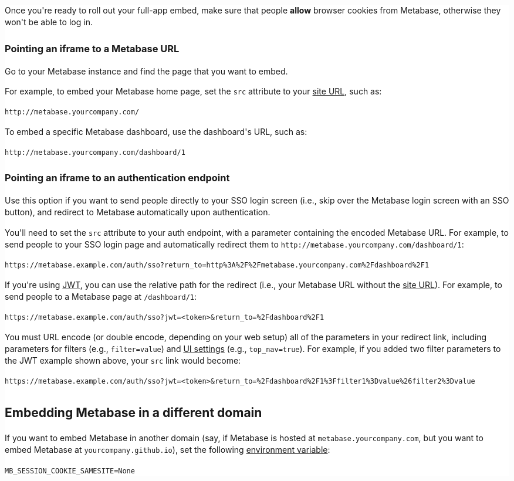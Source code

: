 
Once you're ready to roll out your full-app embed, make sure that people **allow** browser cookies from Metabase, otherwise they won't be able to log in.

### Pointing an iframe to a Metabase URL

Go to your Metabase instance and find the page that you want to embed.

For example, to embed your Metabase home page, set the `src` attribute to your [site URL](../configuring-metabase/settings.md#site-url), such as:

`http://metabase.yourcompany.com/`

To embed a specific Metabase dashboard, use the dashboard's URL, such as:

`http://metabase.yourcompany.com/dashboard/1`

### Pointing an iframe to an authentication endpoint

Use this option if you want to send people directly to your SSO login screen (i.e., skip over the Metabase login screen with an SSO button), and redirect to Metabase automatically upon authentication.

You'll need to set the `src` attribute to your auth endpoint, with a parameter containing the encoded Metabase URL. For example, to send people to your SSO login page and automatically redirect them to `http://metabase.yourcompany.com/dashboard/1`:

```
https://metabase.example.com/auth/sso?return_to=http%3A%2F%2Fmetabase.yourcompany.com%2Fdashboard%2F1
```

If you're using [JWT](../people-and-groups/authenticating-with-jwt.md), you can use the relative path for the redirect (i.e., your Metabase URL without the [site URL](../configuring-metabase/settings.md#site-url)). For example, to send people to a Metabase page at `/dashboard/1`:

```
https://metabase.example.com/auth/sso?jwt=<token>&return_to=%2Fdashboard%2F1
```

You must URL encode (or double encode, depending on your web setup) all of the parameters in your redirect link, including parameters for filters (e.g., `filter=value`) and [UI settings](#showing-or-hiding-metabase-ui-components) (e.g., `top_nav=true`). For example, if you added two filter parameters to the JWT example shown above, your `src` link would become:

```
https://metabase.example.com/auth/sso?jwt=<token>&return_to=%2Fdashboard%2F1%3Ffilter1%3Dvalue%26filter2%3Dvalue
```

## Embedding Metabase in a different domain

If you want to embed Metabase in another domain (say, if Metabase is hosted at `metabase.yourcompany.com`, but you want to embed Metabase at `yourcompany.github.io`), set the following [environment variable](../configuring-metabase/environment-variables.md):

`MB_SESSION_COOKIE_SAMESITE=None`
